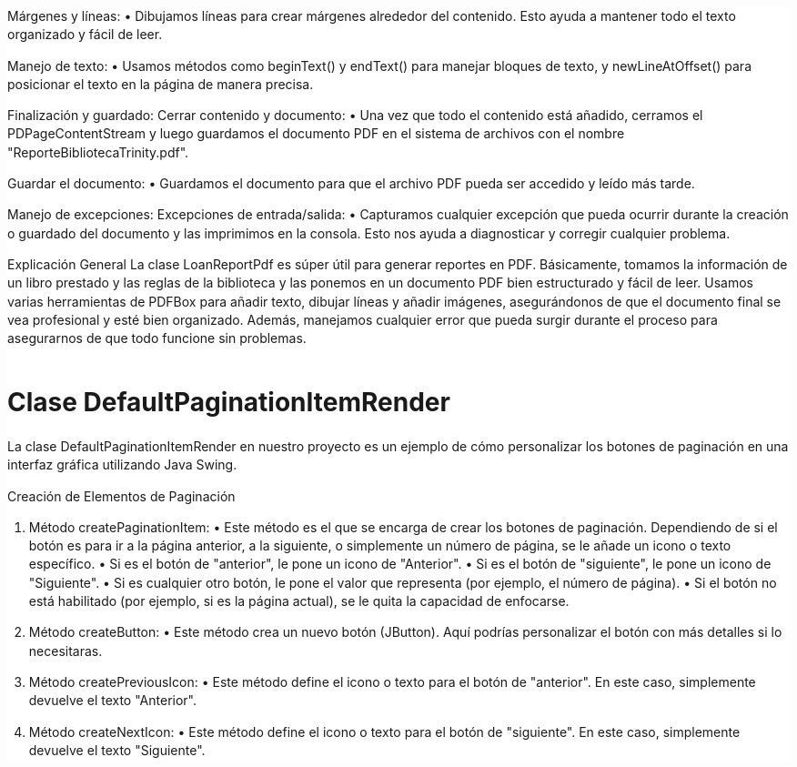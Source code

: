 Márgenes y líneas:
•	Dibujamos líneas para crear márgenes alrededor del contenido. Esto ayuda a mantener todo el texto organizado y fácil de leer.

Manejo de texto:
•	Usamos métodos como beginText() y endText() para manejar bloques de texto, y newLineAtOffset() para posicionar el texto en la página de manera precisa.

Finalización y guardado:
Cerrar contenido y documento:
•	Una vez que todo el contenido está añadido, cerramos el PDPageContentStream y luego guardamos el documento PDF en el sistema de archivos con el nombre "ReporteBibliotecaTrinity.pdf".

Guardar el documento:
•	Guardamos el documento para que el archivo PDF pueda ser accedido y leído más tarde.

Manejo de excepciones:
Excepciones de entrada/salida:
•	Capturamos cualquier excepción que pueda ocurrir durante la creación o guardado del documento y las imprimimos en la consola. Esto nos ayuda a diagnosticar y corregir cualquier problema.

Explicación General
La clase LoanReportPdf es súper útil para generar reportes en PDF. Básicamente, tomamos la información de un libro prestado y las reglas de la biblioteca y las ponemos en un documento PDF bien estructurado y fácil de leer. Usamos varias herramientas de PDFBox para añadir texto, dibujar líneas y añadir imágenes, asegurándonos de que el documento final se vea profesional y esté bien organizado. Además, manejamos cualquier error que pueda surgir durante el proceso para asegurarnos de que todo funcione sin problemas.

# Clase DefaultPaginationItemRender
La clase DefaultPaginationItemRender en nuestro proyecto es un ejemplo de cómo personalizar los botones de paginación en una interfaz gráfica utilizando Java Swing. 

Creación de Elementos de Paginación
1.	Método createPaginationItem:
•	Este método es el que se encarga de crear los botones de paginación. Dependiendo de si el botón es para ir a la página anterior, a la siguiente, o simplemente un número de página, se le añade un icono o texto específico.
•	Si es el botón de "anterior", le pone un icono de "Anterior".
•	Si es el botón de "siguiente", le pone un icono de "Siguiente".
•	Si es cualquier otro botón, le pone el valor que representa (por ejemplo, el número de página).
•	Si el botón no está habilitado (por ejemplo, si es la página actual), se le quita la capacidad de enfocarse.

2.	Método createButton:
•	Este método crea un nuevo botón (JButton). Aquí podrías personalizar el botón con más detalles si lo necesitaras.

3.	Método createPreviousIcon:
•	Este método define el icono o texto para el botón de "anterior". En este caso, simplemente devuelve el texto "Anterior".

4.	Método createNextIcon:
•	Este método define el icono o texto para el botón de "siguiente". En este caso, simplemente devuelve el texto "Siguiente".
